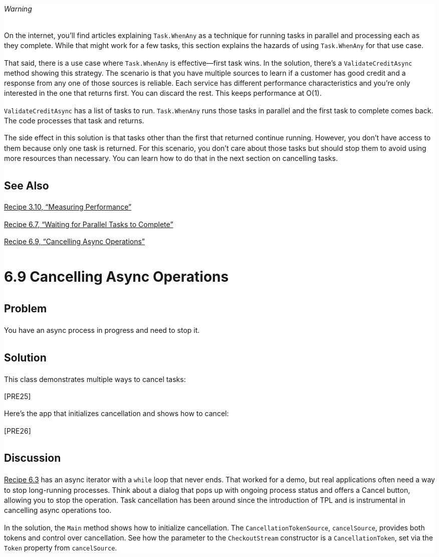 ###### Warning

On the internet, you’ll find articles explaining `Task.WhenAny` as a technique for running tasks in parallel and processing each as they complete. While that might work for a few tasks, this section explains the hazards of using `Task.WhenAny` for that use case.

That said, there is a use case where `Task.WhenAny` is effective—first task wins. In the solution, there’s a `ValidateCreditAsync` method showing this strategy. The scenario is that you have multiple sources to learn if a customer has good credit and a response from any one of those sources is reliable. Each service has different performance characteristics and you’re only interested in the one that returns first. You can discard the rest. This keeps performance at O(1).

`ValidateCreditAsync` has a list of tasks to run. `Task.WhenAny` runs those tasks in parallel and the first task to complete comes back. The code processes that task and returns.

The side effect in this solution is that tasks other than the first that returned continue running. However, you don’t have access to them because only one task is returned. For this scenario, you don’t care about those tasks but should stop them to avoid using more resources than necessary. You can learn how to do that in the next section on cancelling tasks.

## See Also

[Recipe 3.10, “Measuring Performance”](ch03.xhtml#measuring_performance)

[Recipe 6.7, “Waiting for Parallel Tasks to Complete”](#waiting_for_parallel_tasks_to_complete)

[Recipe 6.9, “Cancelling Async Operations”](#cancelling_async_operations)

# 6.9 Cancelling Async Operations

## Problem

You have an async process in progress and need to stop it.

## Solution

This class demonstrates multiple ways to cancel tasks:

[PRE25]

Here’s the app that initializes cancellation and shows how to cancel:

[PRE26]

## Discussion

[Recipe 6.3](#creating_async_iterators) has an async iterator with a `while` loop that never ends. That worked for a demo, but real applications often need a way to stop long-running processes. Think about a dialog that pops up with ongoing process status and offers a Cancel button, allowing you to stop the operation. Task cancellation has been around since the introduction of TPL and is instrumental in cancelling async operations too.

In the solution, the `Main` method shows how to initialize cancellation. The `Cancel​la⁠tionTokenSource`, `cancelSource`, provides both tokens and control over cancellation. See how the parameter to the `CheckoutStream` constructor is a `Cancellation​To⁠ken`, set via the `Token` property from `cancelSource`.
